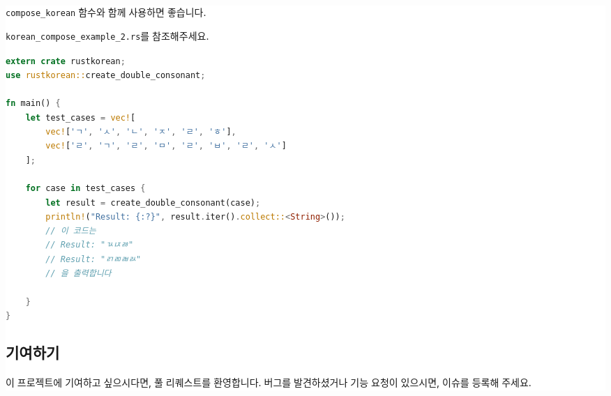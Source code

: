 `compose_korean` 함수와 함께 사용하면 좋습니다.

`korean_compose_example_2.rs`를 참조해주세요.

```rust
extern crate rustkorean;
use rustkorean::create_double_consonant;

fn main() {
    let test_cases = vec![
        vec!['ㄱ', 'ㅅ', 'ㄴ', 'ㅈ', 'ㄹ', 'ㅎ'],
        vec!['ㄹ', 'ㄱ', 'ㄹ', 'ㅁ', 'ㄹ', 'ㅂ', 'ㄹ', 'ㅅ']
    ];

    for case in test_cases {
        let result = create_double_consonant(case);
        println!("Result: {:?}", result.iter().collect::<String>());
        // 이 코드는
        // Result: "ㄳㄵㅀ"
        // Result: "ㄺㄻㄼㄽ"
        // 을 출력합니다

    }
}
```

## 기여하기

이 프로젝트에 기여하고 싶으시다면, 풀 리퀘스트를 환영합니다. 버그를 발견하셨거나 기능 요청이 있으시면, 이슈를 등록해 주세요.
